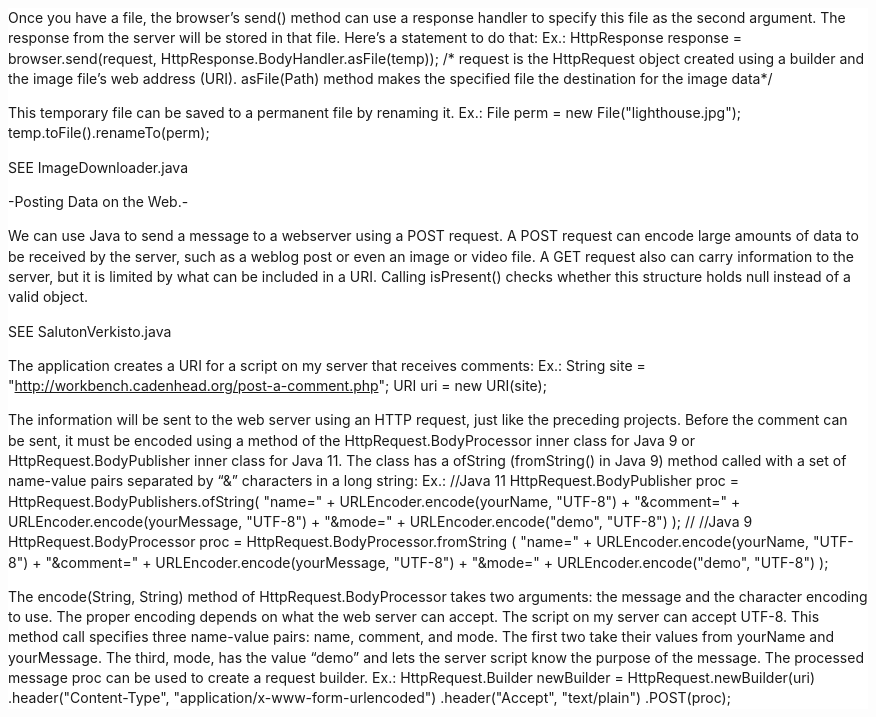 Once you have a file, the browser’s send() method can use a response handler to specify this file as the second argument. The response from the server will be stored in that file. Here’s a statement to do that:
Ex.:
HttpResponse<Path> response = browser.send(request,
HttpResponse.BodyHandler.asFile(temp));
/* request is the HttpRequest object created using a builder and the image file’s web address (URI). asFile(Path) method makes the specified file the destination for the image data*/

This temporary file can be saved to a permanent file by renaming it.
Ex.:
File perm = new File("lighthouse.jpg");
temp.toFile().renameTo(perm);

SEE ImageDownloader.java

-Posting Data on the Web.-

We can use Java to send a message to a webserver using a POST request.
A POST request can encode large amounts of data to be received by the server, such as a weblog post or even an image or video file. A GET request also can carry information to the server, but it is limited by what can be included in a URI. Calling isPresent() checks whether this structure holds null instead of a valid
object.

SEE SalutonVerkisto.java

The application creates a URI for a script on my server that receives comments:
Ex.:
String site = "http://workbench.cadenhead.org/post-a-comment.php";
URI uri = new URI(site);

The information will be sent to the web server using an HTTP request, just like the preceding projects. Before the comment can be sent, it must be encoded using a method of the HttpRequest.BodyProcessor inner class for Java 9 or  HttpRequest.BodyPublisher inner class for Java 11.
The class has a ofString (fromString() in Java 9) method called with a set of name-value pairs separated by “&” characters in a long string:
Ex.:
//Java 11
HttpRequest.BodyPublisher proc = HttpRequest.BodyPublishers.ofString(
"name=" + URLEncoder.encode(yourName, "UTF-8") +
"&comment=" + URLEncoder.encode(yourMessage, "UTF-8") +
"&mode=" + URLEncoder.encode("demo", "UTF-8")
);
//
//Java 9
HttpRequest.BodyProcessor proc = HttpRequest.BodyProcessor.fromString (
"name=" + URLEncoder.encode(yourName, "UTF-8") +
"&comment=" + URLEncoder.encode(yourMessage, "UTF-8") +
"&mode=" + URLEncoder.encode("demo", "UTF-8")
);

The encode(String, String) method of HttpRequest.BodyProcessor takes two arguments: the message and the character encoding to use. The proper encoding depends on what the web server can accept. The script on my server can accept UTF-8.
This method call specifies three name-value pairs: name, comment, and mode. The first two take their values from yourName and yourMessage. The third, mode, has the value “demo” and lets the server script know the purpose of the message.
The processed message proc can be used to create a request builder.
Ex.:
HttpRequest.Builder newBuilder = HttpRequest.newBuilder(uri)
.header("Content-Type", "application/x-www-form-urlencoded")
.header("Accept", "text/plain")
.POST(proc);
